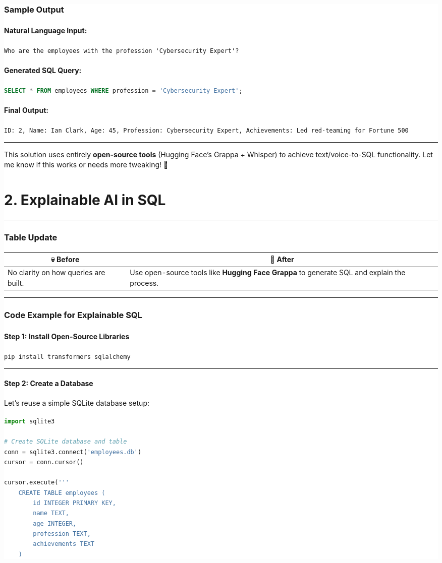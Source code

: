 
### **Sample Output**

#### **Natural Language Input**:

```text
Who are the employees with the profession 'Cybersecurity Expert'?
```

#### **Generated SQL Query**:

```sql
SELECT * FROM employees WHERE profession = 'Cybersecurity Expert';
```

#### **Final Output**:

```text
ID: 2, Name: Ian Clark, Age: 45, Profession: Cybersecurity Expert, Achievements: Led red-teaming for Fortune 500
```

---

This solution uses entirely **open-source tools** (Hugging Face’s Grappa + Whisper) to achieve text/voice-to-SQL functionality. Let me know if this works or needs more tweaking! 🚀

# 2\. **Explainable AI** in SQL

---

### **Table Update**

| 💀 **Before** | 🎉 **After** |
| --- | --- |
| No clarity on how queries are built. | Use open-source tools like **Hugging Face Grappa** to generate SQL and explain the process. |

---

### **Code Example for Explainable SQL**

#### **Step 1: Install Open-Source Libraries**

```bash
pip install transformers sqlalchemy
```

---

#### **Step 2: Create a Database**

Let’s reuse a simple SQLite database setup:

```python
import sqlite3

# Create SQLite database and table
conn = sqlite3.connect('employees.db')
cursor = conn.cursor()

cursor.execute('''
    CREATE TABLE employees (
        id INTEGER PRIMARY KEY,
        name TEXT,
        age INTEGER,
        profession TEXT,
        achievements TEXT
    )
```